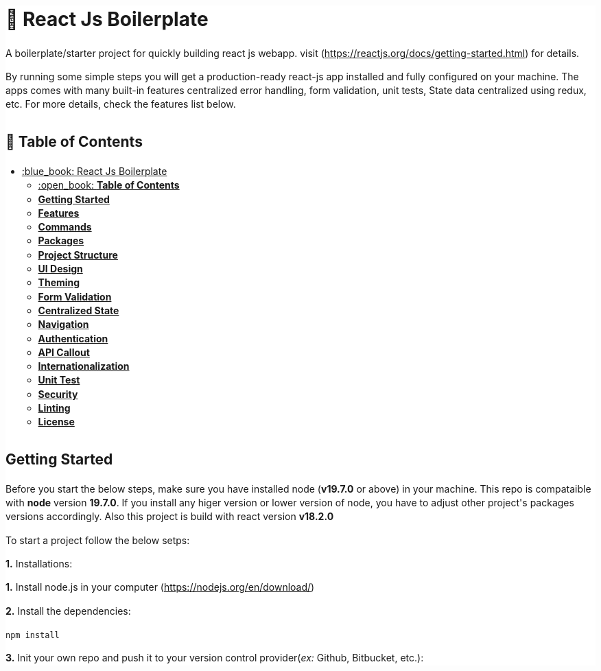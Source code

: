 # :blue_book: React Js Boilerplate

A boilerplate/starter project for quickly building react js webapp. visit (https://reactjs.org/docs/getting-started.html) for details.

By running some simple steps you will get a production-ready react-js app installed and fully configured on your machine. The apps comes with many built-in features centralized error handling, form validation, unit tests, State data centralized using redux, etc. For more details, check the features list below.

## :open_book: **Table of Contents**

- [:blue\_book: React Js Boilerplate](#blue_book-react-js-boilerplate)
  - [:open\_book: **Table of Contents**](#open_book-table-of-contents)
  - [**Getting Started**](#getting-started)
  - [**Features**](#features)
  - [**Commands**](#commands)
  - [**Packages**](#packages)
  - [**Project Structure**](#project-structure)
  - [**UI Design**](#ui-design)
  - [**Theming**](#theming)
  - [**Form Validation**](#form-validation)
  - [**Centralized State**](#centralized-state)
  - [**Navigation**](#navigation)
  - [**Authentication**](#authentication)
  - [**API Callout**](#api-callout)
  - [**Internationalization**](#internationalization)
  - [**Unit Test**](#unit-test)
  - [**Security**](#security)
  - [**Linting**](#linting)
  - [**License**](#license)

## **Getting Started**

Before you start the below steps, make sure you have installed node (**v19.7.0** or above) in your machine. This repo is compataible with **node** version **19.7.0**. If you install any higer version or lower version of node, you have to adjust other project's packages versions accordingly. Also this project is build with react version
**v18.2.0**

To start a project follow the below setps:

**1.** Installations:

**1.** Install node.js in your computer (https://nodejs.org/en/download/)

**2.** Install the dependencies:

```bash
npm install
```

**3.** Init your own repo and push it to your version control provider(_ex:_ Github, Bitbucket, etc.):
